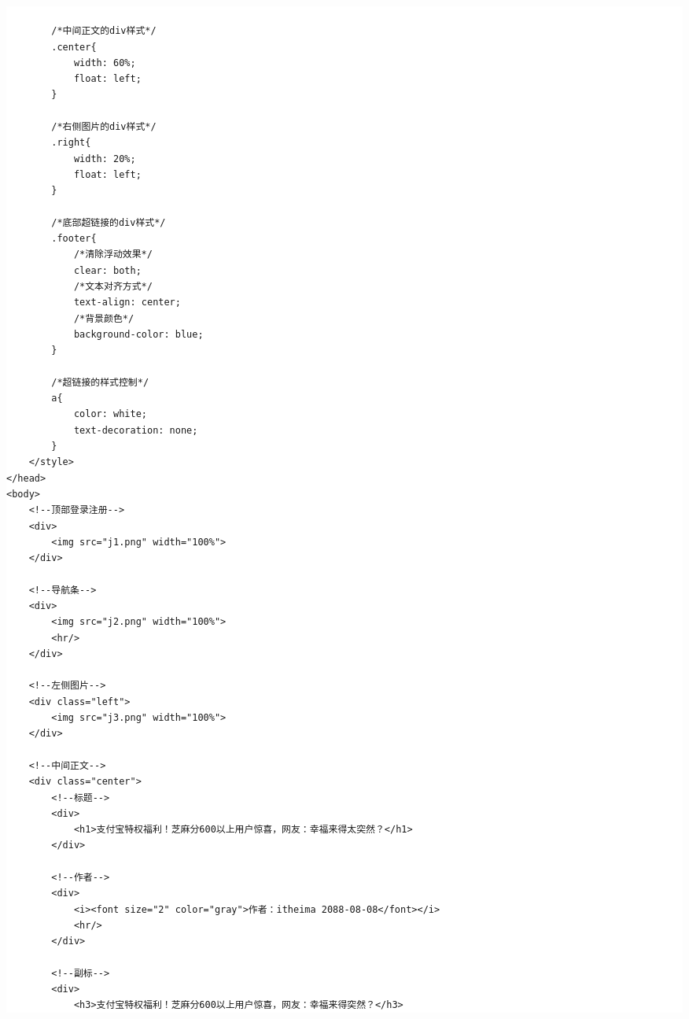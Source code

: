 ```

        /*中间正文的div样式*/
        .center{
            width: 60%;
            float: left;
        }

        /*右侧图片的div样式*/
        .right{
            width: 20%;
            float: left;
        }

        /*底部超链接的div样式*/
        .footer{
            /*清除浮动效果*/
            clear: both;
            /*文本对齐方式*/
            text-align: center;
            /*背景颜色*/
            background-color: blue;
        }

        /*超链接的样式控制*/
        a{
            color: white;
            text-decoration: none;
        }
    </style>
</head>
<body>
    <!--顶部登录注册-->
    <div>
        <img src="j1.png" width="100%">
    </div>

    <!--导航条-->
    <div>
        <img src="j2.png" width="100%">
        <hr/>
    </div>

    <!--左侧图片-->
    <div class="left">
        <img src="j3.png" width="100%">
    </div>

    <!--中间正文-->
    <div class="center">
        <!--标题-->
        <div>
            <h1>支付宝特权福利！芝麻分600以上用户惊喜，网友：幸福来得太突然？</h1>
        </div>

        <!--作者-->
        <div>
            <i><font size="2" color="gray">作者：itheima 2088-08-08</font></i>
            <hr/>
        </div>

        <!--副标-->
        <div>
            <h3>支付宝特权福利！芝麻分600以上用户惊喜，网友：幸福来得突然？</h3>
```